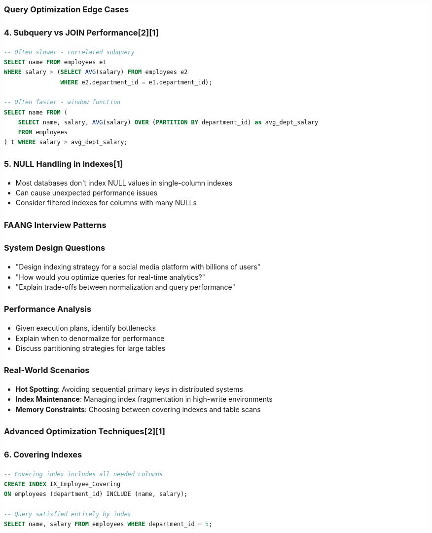 ### **Query Optimization Edge Cases**

### **4. Subquery vs JOIN Performance**[2][1]
```sql
-- Often slower - correlated subquery
SELECT name FROM employees e1 
WHERE salary > (SELECT AVG(salary) FROM employees e2 
                WHERE e2.department_id = e1.department_id);

-- Often faster - window function
SELECT name FROM (
    SELECT name, salary, AVG(salary) OVER (PARTITION BY department_id) as avg_dept_salary
    FROM employees
) t WHERE salary > avg_dept_salary;
```

### **5. NULL Handling in Indexes**[1]
- Most databases don't index NULL values in single-column indexes
- Can cause unexpected performance issues
- Consider filtered indexes for columns with many NULLs

### **FAANG Interview Patterns**

### **System Design Questions**
- "Design indexing strategy for a social media platform with billions of users"
- "How would you optimize queries for real-time analytics?"
- "Explain trade-offs between normalization and query performance"

### **Performance Analysis**
- Given execution plans, identify bottlenecks
- Explain when to denormalize for performance
- Discuss partitioning strategies for large tables

### **Real-World Scenarios**
- **Hot Spotting**: Avoiding sequential primary keys in distributed systems
- **Index Maintenance**: Managing index fragmentation in high-write environments
- **Memory Constraints**: Choosing between covering indexes and table scans

### **Advanced Optimization Techniques**[2][1]

### **6. Covering Indexes**
```sql
-- Covering index includes all needed columns
CREATE INDEX IX_Employee_Covering 
ON employees (department_id) INCLUDE (name, salary);

-- Query satisfied entirely by index
SELECT name, salary FROM employees WHERE department_id = 5;
```

